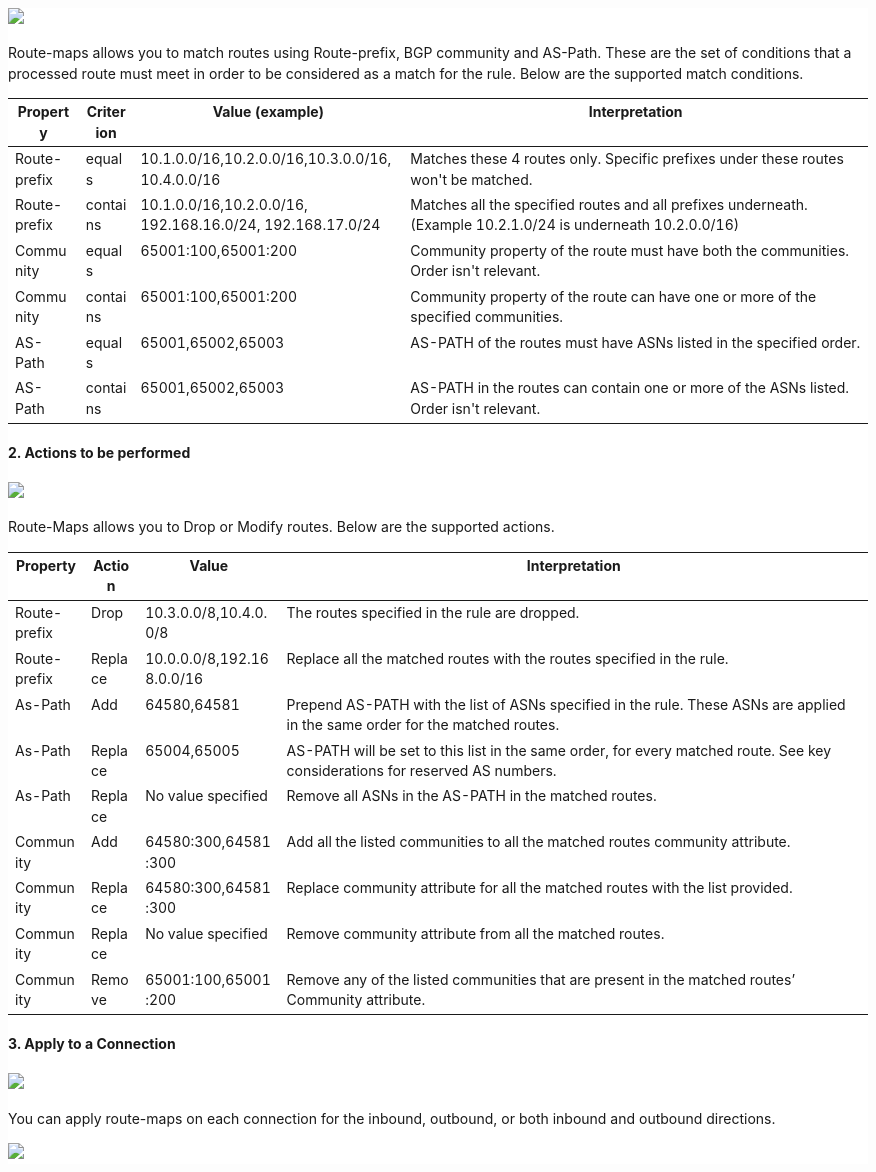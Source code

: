 ![](https://techcommunity.microsoft.com/t5/s/gxcuf89792/images/bS00NDAyNDkyLVVCWjRtYg?image-dimensions=750x750&revision=12)

Route-maps allows you to match routes using Route-prefix, BGP community and AS-Path. These are the set of conditions that a processed route must meet in order to be considered as a match for the rule. Below are the supported match conditions. 

Property| Criterion| Value (example)| Interpretation  
---|---|---|---  
Route-prefix| equals| 10.1.0.0/16,10.2.0.0/16,10.3.0.0/16,10.4.0.0/16| Matches these 4 routes only. Specific prefixes under these routes won't be matched.  
Route-prefix| contains| 10.1.0.0/16,10.2.0.0/16, 192.168.16.0/24, 192.168.17.0/24| Matches all the specified routes and all prefixes underneath. (Example 10.2.1.0/24 is underneath 10.2.0.0/16)  
Community| equals| 65001:100,65001:200| Community property of the route must have both the communities. Order isn't relevant.  
Community| contains| 65001:100,65001:200| Community property of the route can have one or more of the specified communities.  
AS-Path| equals| 65001,65002,65003| AS-PATH of the routes must have ASNs listed in the specified order.  
AS-Path| contains| 65001,65002,65003| AS-PATH in the routes can contain one or more of the ASNs listed. Order isn't relevant.  
  
#### **2\. Actions to be performed**

![](https://techcommunity.microsoft.com/t5/s/gxcuf89792/images/bS00NDAyNDkyLTk1bmlBbg?image-dimensions=750x750&revision=12)

Route-Maps allows you to Drop or Modify routes. Below are the supported actions.

Property| Action| Value| Interpretation  
---|---|---|---  
Route-prefix| Drop| 10.3.0.0/8,10.4.0.0/8| The routes specified in the rule are dropped.  
Route-prefix| Replace| 10.0.0.0/8,192.168.0.0/16| Replace all the matched routes with the routes specified in the rule.  
As-Path| Add| 64580,64581| Prepend AS-PATH with the list of ASNs specified in the rule. These ASNs are applied in the same order for the matched routes.  
As-Path| Replace| 65004,65005| AS-PATH will be set to this list in the same order, for every matched route. See key considerations for reserved AS numbers.  
As-Path| Replace| No value specified| Remove all ASNs in the AS-PATH in the matched routes.  
Community| Add| 64580:300,64581:300| Add all the listed communities to all the matched routes community attribute.  
Community| Replace| 64580:300,64581:300| Replace community attribute for all the matched routes with the list provided.  
Community| Replace| No value specified| Remove community attribute from all the matched routes.  
Community| Remove| 65001:100,65001:200|  Remove any of the listed communities that are present in the matched routes’ Community attribute.  
  
#### **3\. Apply to a Connection**

![](https://techcommunity.microsoft.com/t5/s/gxcuf89792/images/bS00NDAyNDkyLWs2V3k2Vw?image-dimensions=750x750&revision=12)

You can apply route-maps on each connection for the inbound, outbound, or both inbound and outbound directions.

![](https://techcommunity.microsoft.com/t5/s/gxcuf89792/images/bS00NDAyNDkyLXhNd3k4cQ?image-dimensions=750x750&revision=12)
